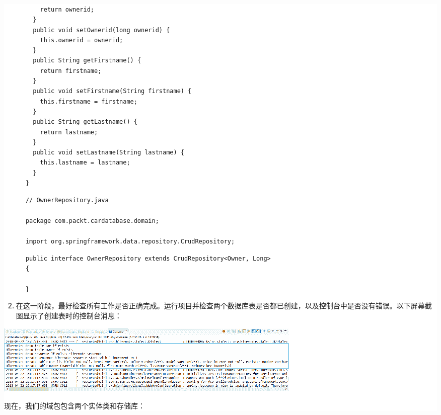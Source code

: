 ```
          return ownerid;
        }
        public void setOwnerid(long ownerid) {
          this.ownerid = ownerid;
        }
        public String getFirstname() {
          return firstname;
        }
        public void setFirstname(String firstname) {
          this.firstname = firstname;
        }
        public String getLastname() {
          return lastname;
        }
        public void setLastname(String lastname) {
          this.lastname = lastname;
        } 
      }
```

```
      // OwnerRepository.java

      package com.packt.cardatabase.domain;

      import org.springframework.data.repository.CrudRepository;

```

```
      public interface OwnerRepository extends CrudRepository<Owner, Long> 
      {

      }
```

2.  在这一阶段，最好检查所有工作是否正确完成。运行项目并检查两个数据库表是否都已创建，以及控制台中是否没有错误。以下屏幕截图显示了创建表时的控制台消息：

![](img/6f219664-b827-48a6-974a-789cac7ba8df.png)

现在，我们的域包包含两个实体类和存储库：
